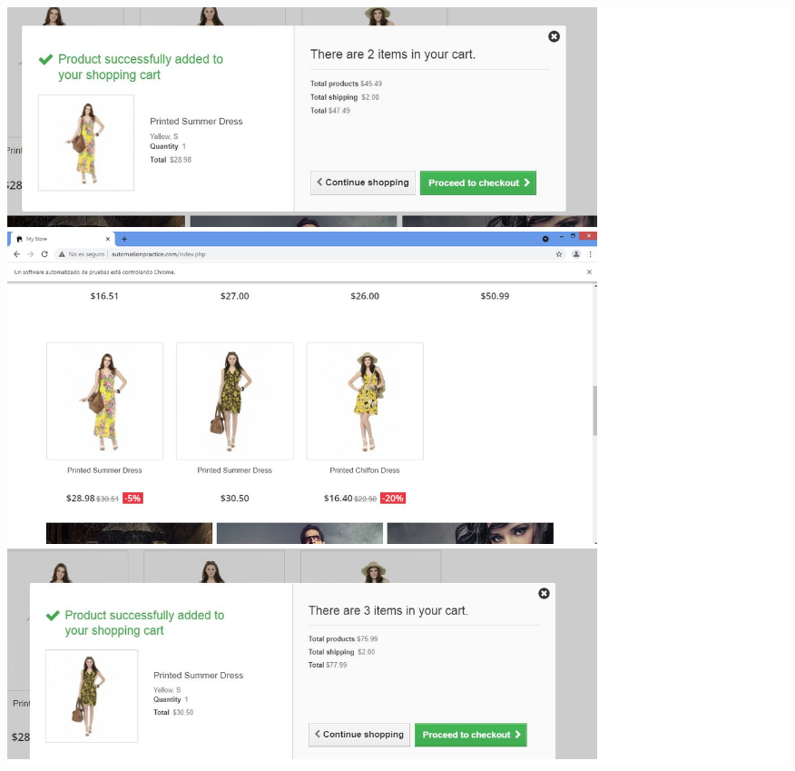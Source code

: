 <img src="https://github.com/ringostarr-jaime/PruebasAutomatizadas/blob/main/6.JPG" width="650" >
</br>
<img src="https://github.com/ringostarr-jaime/PruebasAutomatizadas/blob/main/7.JPG" width="650" >
</br>
<img src="https://github.com/ringostarr-jaime/PruebasAutomatizadas/blob/main/8.JPG" width="650" >
</br>